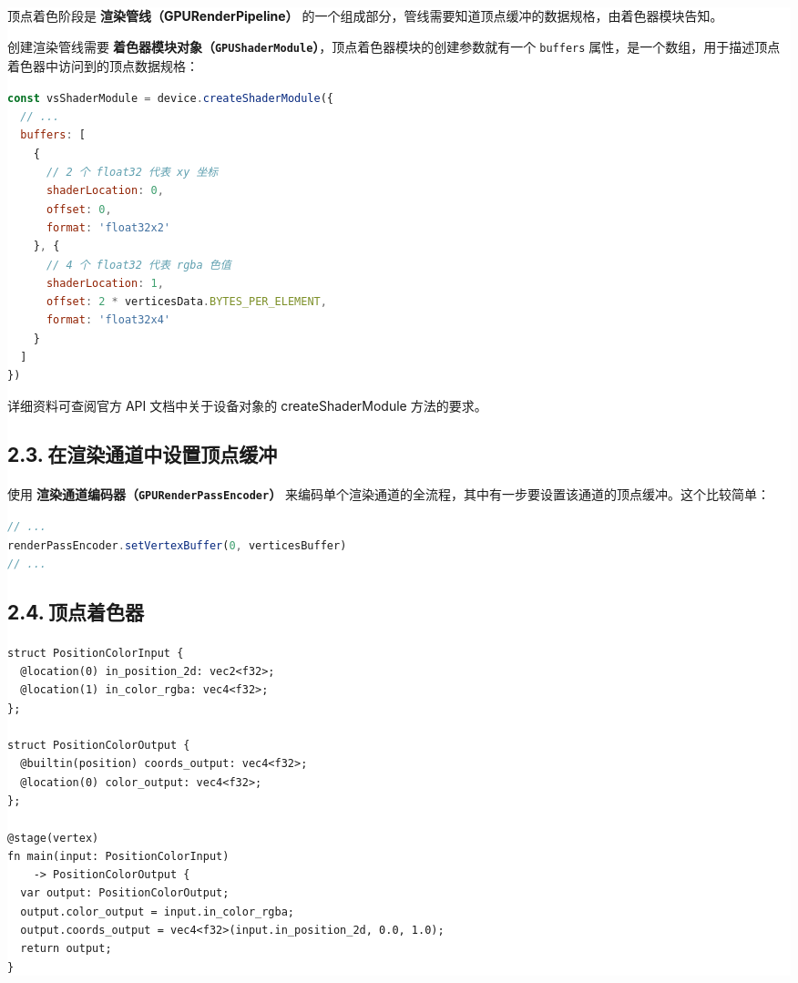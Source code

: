 顶点着色阶段是 **渲染管线（GPURenderPipeline）** 的一个组成部分，管线需要知道顶点缓冲的数据规格，由着色器模块告知。

创建渲染管线需要 **着色器模块对象（`GPUShaderModule`）**，顶点着色器模块的创建参数就有一个 `buffers` 属性，是一个数组，用于描述顶点着色器中访问到的顶点数据规格：

``` js
const vsShaderModule = device.createShaderModule({
  // ...
  buffers: [
    {
      // 2 个 float32 代表 xy 坐标
      shaderLocation: 0,
      offset: 0,
      format: 'float32x2'
    }, {
      // 4 个 float32 代表 rgba 色值
      shaderLocation: 1,
      offset: 2 * verticesData.BYTES_PER_ELEMENT,
      format: 'float32x4'
    }
  ]
})
```

详细资料可查阅官方 API 文档中关于设备对象的 createShaderModule 方法的要求。



## 2.3. 在渲染通道中设置顶点缓冲

使用 **渲染通道编码器（`GPURenderPassEncoder`）** 来编码单个渲染通道的全流程，其中有一步要设置该通道的顶点缓冲。这个比较简单：

``` js
// ...
renderPassEncoder.setVertexBuffer(0, verticesBuffer)
// ...
```

## 2.4. 顶点着色器

``` wgsl
struct PositionColorInput {
  @location(0) in_position_2d: vec2<f32>;
  @location(1) in_color_rgba: vec4<f32>;
};

struct PositionColorOutput {
  @builtin(position) coords_output: vec4<f32>;
  @location(0) color_output: vec4<f32>;
};

@stage(vertex)
fn main(input: PositionColorInput) 
    -> PositionColorOutput {
  var output: PositionColorOutput;
  output.color_output = input.in_color_rgba;
  output.coords_output = vec4<f32>(input.in_position_2d, 0.0, 1.0);
  return output;
}
```
